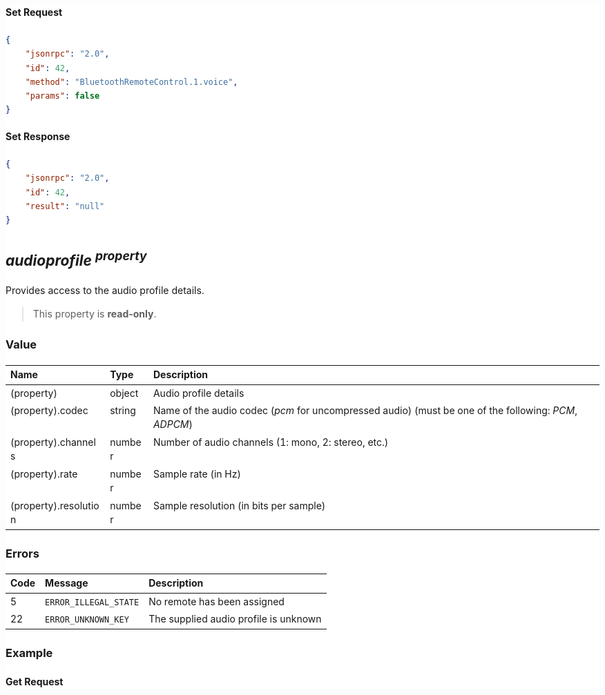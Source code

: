 #### Set Request

```json
{
    "jsonrpc": "2.0",
    "id": 42,
    "method": "BluetoothRemoteControl.1.voice",
    "params": false
}
```

#### Set Response

```json
{
    "jsonrpc": "2.0",
    "id": 42,
    "result": "null"
}
```

<a name="property.audioprofile"></a>
## *audioprofile <sup>property</sup>*

Provides access to the audio profile details.

> This property is **read-only**.

### Value

| Name | Type | Description |
| :-------- | :-------- | :-------- |
| (property) | object | Audio profile details |
| (property).codec | string | Name of the audio codec (*pcm* for uncompressed audio) (must be one of the following: *PCM*, *ADPCM*) |
| (property).channels | number | Number of audio channels (1: mono, 2: stereo, etc.) |
| (property).rate | number | Sample rate (in Hz) |
| (property).resolution | number | Sample resolution (in bits per sample) |

### Errors

| Code | Message | Description |
| :-------- | :-------- | :-------- |
| 5 | ```ERROR_ILLEGAL_STATE``` | No remote has been assigned |
| 22 | ```ERROR_UNKNOWN_KEY``` | The supplied audio profile is unknown |

### Example

#### Get Request
